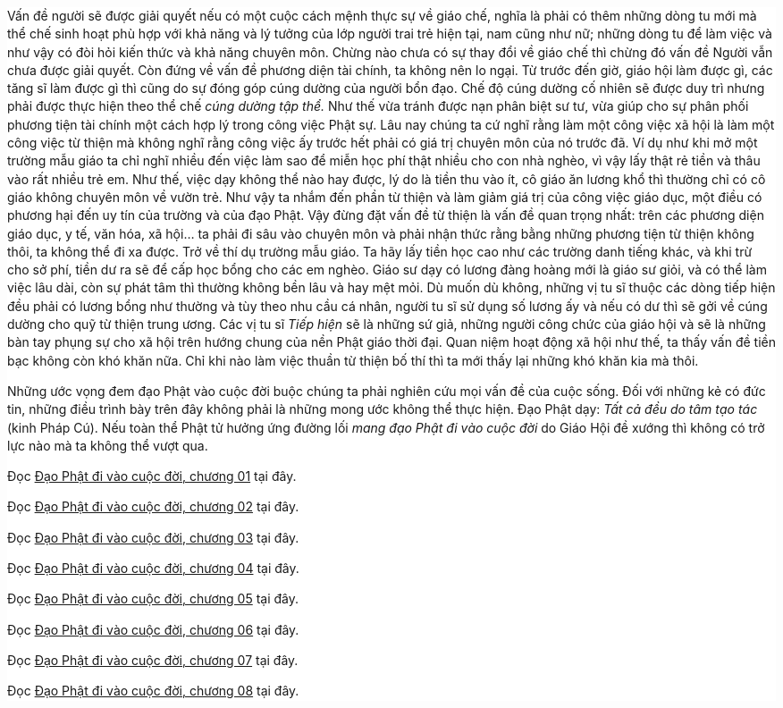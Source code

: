 Vấn đề người sẽ được giải quyết nếu có một cuộc cách mệnh thực sự về giáo chế, nghĩa là phải có thêm những dòng tu mới mà thể chế sinh hoạt phù hợp với khả năng và lý tưởng của lớp người trai trẻ hiện tại, nam cũng như nữ; những dòng tu để làm việc và như vậy có đòi hỏi kiến thức và khả năng chuyên môn. Chừng nào chưa có sự thay đổi về giáo chế thì chừng đó vấn đề Người vẫn chưa được giải quyết. Còn đứng về vấn đề phương diện tài chính, ta không nên lo ngại. Từ trước đến giờ, giáo hội làm được gì, các tăng sĩ làm được gì thì cũng do sự đóng góp cúng dường của người bổn đạo. Chế độ cúng dường cố nhiên sẽ được duy trì nhưng phải được thực hiện theo thể chế _cúng dường tập thể._ Như thế vừa tránh được nạn phân biệt sư tư, vừa giúp cho sự phân phối phương tiện tài chính một cách hợp lý trong công việc Phật sự. Lâu nay chúng ta cứ nghĩ rằng làm một công việc xã hội là làm một công việc từ thiện mà không nghĩ rằng công việc ấy trước hết phải có giá trị chuyên môn của nó trước đã. Ví dụ như khi mở một trường mẫu giáo ta chỉ nghĩ nhiều đến việc làm sao để miễn học phí thật nhiều cho con nhà nghèo, vì vậy lấy thật rẻ tiền và thâu vào rất nhiều trẻ em. Như thế, việc dạy không thể nào hay được, lý do là tiền thu vào ít, cô giáo ăn lương khổ thì thường chỉ có cô giáo không chuyên môn về vườn trẻ. Như vậy ta nhắm đến phần từ thiện và làm giảm giá trị của công việc giáo dục, một điều có phương hại đến uy tín của trường và của đạo Phật. Vậy đừng đặt vấn đề từ thiện là vấn đề quan trọng nhất: trên các phương diện giáo dục, y tế, văn hóa, xã hội… ta phải đi sâu vào chuyên môn và phải nhận thức rằng bằng những phương tiện từ thiện không thôi, ta không thể đi xa được. Trở về thí dụ trường mẫu giáo. Ta hãy lấy tiền học cao như các trường danh tiếng khác, và khi trừ cho sở phí, tiền dư ra sẽ để cấp học bổng cho các em nghèo. Giáo sư dạy có lương đàng hoàng mới là giáo sư giỏi, và có thể làm việc lâu dài, còn sự phát tâm thì thường không bền lâu và hay mệt mỏi. Dù muốn dù không, những vị tu sĩ thuộc các dòng tiếp hiện đều phải có lương bổng như thường và tùy theo nhu cầu cá nhân, người tu sĩ sử dụng số lương ấy và nếu có dư thì sẽ gởi về cúng dường cho quỹ từ thiện trung ương. Các vị tu sĩ _Tiếp hiện_ sẽ là những sứ giả, những người công chức của giáo hội và sẽ là những bàn tay phụng sự cho xã hội trên hướng chung của nền Phật giáo thời đại. Quan niệm hoạt động xã hội như thế, ta thấy vấn đề tiền bạc không còn khó khăn nữa. Chỉ khi nào làm việc thuần từ thiện bố thí thì ta mới thấy lại những khó khăn kia mà thôi.

Những ước vọng đem đạo Phật vào cuộc đời buộc chúng ta phải nghiên cứu mọi vấn đề của cuộc sống. Đối với những kẻ có đức tin, những điều trình bày trên đây không phải là những mong ước không thể thực hiện. Đạo Phật dạy: _Tất cả đều do tâm tạo tác_ (kinh Pháp Cú). Nếu toàn thể Phật tử hưởng ứng đường lối _mang đạo Phật đi vào cuộc đời_ do Giáo Hội đề xướng thì không có trở lực nào mà ta không thể vượt qua.

Đọc [Đạo Phật đi vào cuộc đời, chương 01](https://nhavantuonglai.com/article/thich-nhat-hanh-dao-phat-di-vao-cuoc-doi-chuong-01) tại đây.

Đọc [Đạo Phật đi vào cuộc đời, chương 02](https://nhavantuonglai.com/article/thich-nhat-hanh-dao-phat-di-vao-cuoc-doi-chuong-02) tại đây.

Đọc [Đạo Phật đi vào cuộc đời, chương 03](https://nhavantuonglai.com/article/thich-nhat-hanh-dao-phat-di-vao-cuoc-doi-chuong-03) tại đây.

Đọc [Đạo Phật đi vào cuộc đời, chương 04](https://nhavantuonglai.com/article/thich-nhat-hanh-dao-phat-di-vao-cuoc-doi-chuong-04) tại đây.

Đọc [Đạo Phật đi vào cuộc đời, chương 05](https://nhavantuonglai.com/article/thich-nhat-hanh-dao-phat-di-vao-cuoc-doi-chuong-05) tại đây.

Đọc [Đạo Phật đi vào cuộc đời, chương 06](https://nhavantuonglai.com/article/thich-nhat-hanh-dao-phat-di-vao-cuoc-doi-chuong-06) tại đây.

Đọc [Đạo Phật đi vào cuộc đời, chương 07](https://nhavantuonglai.com/article/thich-nhat-hanh-dao-phat-di-vao-cuoc-doi-chuong-07) tại đây.

Đọc [Đạo Phật đi vào cuộc đời, chương 08](https://nhavantuonglai.com/article/thich-nhat-hanh-dao-phat-di-vao-cuoc-doi-chuong-08) tại đây.
